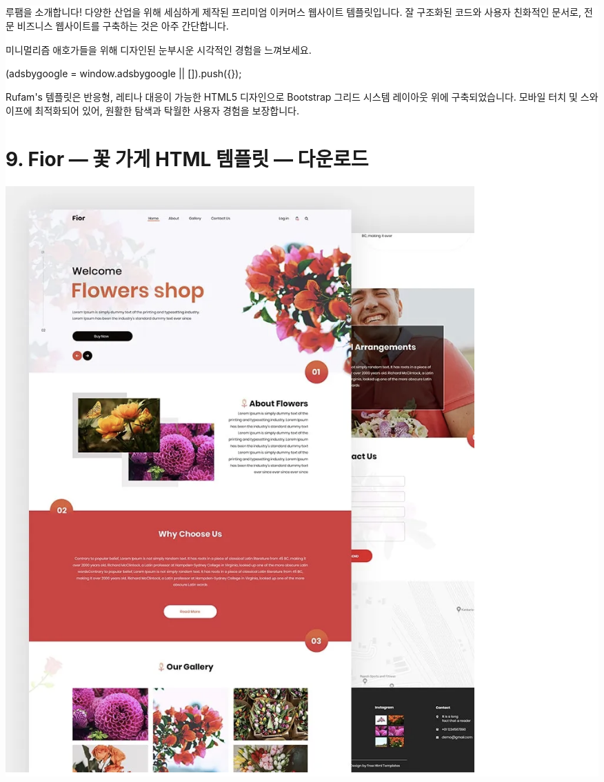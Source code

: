 루팸을 소개합니다! 다양한 산업을 위해 세심하게 제작된 프리미엄 이커머스 웹사이트 템플릿입니다. 잘 구조화된 코드와 사용자 친화적인 문서로, 전문 비즈니스 웹사이트를 구축하는 것은 아주 간단합니다.

미니멀리즘 애호가들을 위해 디자인된 눈부시운 시각적인 경험을 느껴보세요.


<ins class="adsbygoogle"
  style="display:block"
  data-ad-client="ca-pub-4877378276818686"
  data-ad-slot="9743150776"
  data-ad-format="auto"
  data-full-width-responsive="true"></ins>
<component is="script">
(adsbygoogle = window.adsbygoogle || []).push({});
</component>

Rufam's 템플릿은 반응형, 레티나 대응이 가능한 HTML5 디자인으로 Bootstrap 그리드 시스템 레이아웃 위에 구축되었습니다. 모바일 터치 및 스와이프에 최적화되어 있어, 원활한 탐색과 탁월한 사용자 경험을 보장합니다.

# 9. Fior — 꽃 가게 HTML 템플릿 — 다운로드

![Fior](./img/Top20FreeHTMLCSSE-commerceTemplatesforYourOnlineStore2023_5.png)